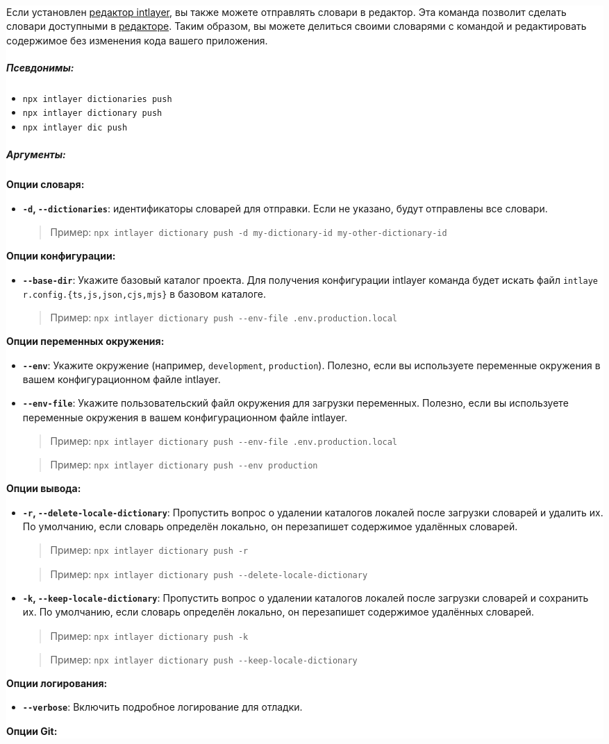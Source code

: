Если установлен [редактор intlayer](https://github.com/aymericzip/intlayer/blob/main/docs/docs/ru/intlayer_visual_editor.md), вы также можете отправлять словари в редактор. Эта команда позволит сделать словари доступными в [редакторе](https://intlayer.org/dashboard). Таким образом, вы можете делиться своими словарями с командой и редактировать содержимое без изменения кода вашего приложения.

##### Псевдонимы:

- `npx intlayer dictionaries push`
- `npx intlayer dictionary push`
- `npx intlayer dic push`

##### Аргументы:

**Опции словаря:**

- **`-d`, `--dictionaries`**: идентификаторы словарей для отправки. Если не указано, будут отправлены все словари.

  > Пример: `npx intlayer dictionary push -d my-dictionary-id my-other-dictionary-id`

**Опции конфигурации:**

- **`--base-dir`**: Укажите базовый каталог проекта. Для получения конфигурации intlayer команда будет искать файл `intlayer.config.{ts,js,json,cjs,mjs}` в базовом каталоге.

  > Пример: `npx intlayer dictionary push --env-file .env.production.local`

**Опции переменных окружения:**

- **`--env`**: Укажите окружение (например, `development`, `production`). Полезно, если вы используете переменные окружения в вашем конфигурационном файле intlayer.
- **`--env-file`**: Укажите пользовательский файл окружения для загрузки переменных. Полезно, если вы используете переменные окружения в вашем конфигурационном файле intlayer.

  > Пример: `npx intlayer dictionary push --env-file .env.production.local`

  > Пример: `npx intlayer dictionary push --env production`

**Опции вывода:**

- **`-r`, `--delete-locale-dictionary`**: Пропустить вопрос о удалении каталогов локалей после загрузки словарей и удалить их. По умолчанию, если словарь определён локально, он перезапишет содержимое удалённых словарей.

  > Пример: `npx intlayer dictionary push -r`

  > Пример: `npx intlayer dictionary push --delete-locale-dictionary`

- **`-k`, `--keep-locale-dictionary`**: Пропустить вопрос о удалении каталогов локалей после загрузки словарей и сохранить их. По умолчанию, если словарь определён локально, он перезапишет содержимое удалённых словарей.

  > Пример: `npx intlayer dictionary push -k`

  > Пример: `npx intlayer dictionary push --keep-locale-dictionary`

**Опции логирования:**

- **`--verbose`**: Включить подробное логирование для отладки.

**Опции Git:**
